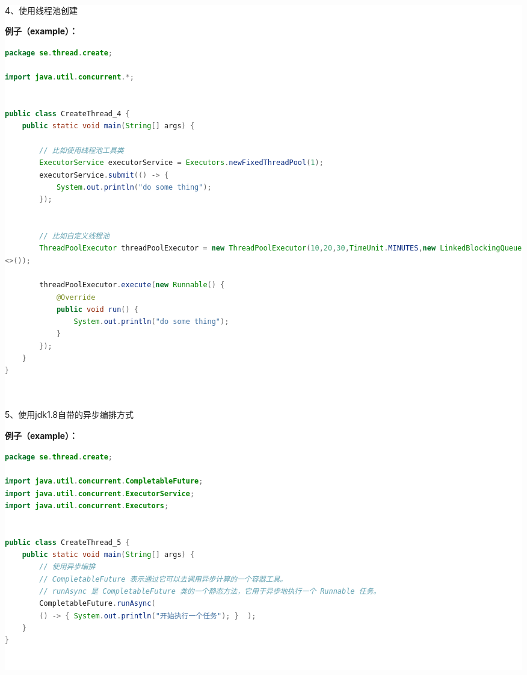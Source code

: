 4、使用线程池创建

**例子（example）：**

```java
package se.thread.create;

import java.util.concurrent.*;


public class CreateThread_4 {
    public static void main(String[] args) {

        // 比如使用线程池工具类
        ExecutorService executorService = Executors.newFixedThreadPool(1);
        executorService.submit(() -> {
            System.out.println("do some thing");
        });


        // 比如自定义线程池
        ThreadPoolExecutor threadPoolExecutor = new ThreadPoolExecutor(10,20,30,TimeUnit.MINUTES,new LinkedBlockingQueue<>());

        threadPoolExecutor.execute(new Runnable() {
            @Override
            public void run() {
                System.out.println("do some thing");
            }
        });
    }
}




```

5、使用jdk1.8自带的异步编排方式

**例子（example）：**

```java
package se.thread.create;

import java.util.concurrent.CompletableFuture;
import java.util.concurrent.ExecutorService;
import java.util.concurrent.Executors;


public class CreateThread_5 {
    public static void main(String[] args) {
        // 使用异步编排
        // CompletableFuture 表示通过它可以去调用异步计算的一个容器工具。
        // runAsync 是 CompletableFuture 类的一个静态方法，它用于异步地执行一个 Runnable 任务。
        CompletableFuture.runAsync(
        () -> { System.out.println("开始执行一个任务"); }  );
    }
}




```
